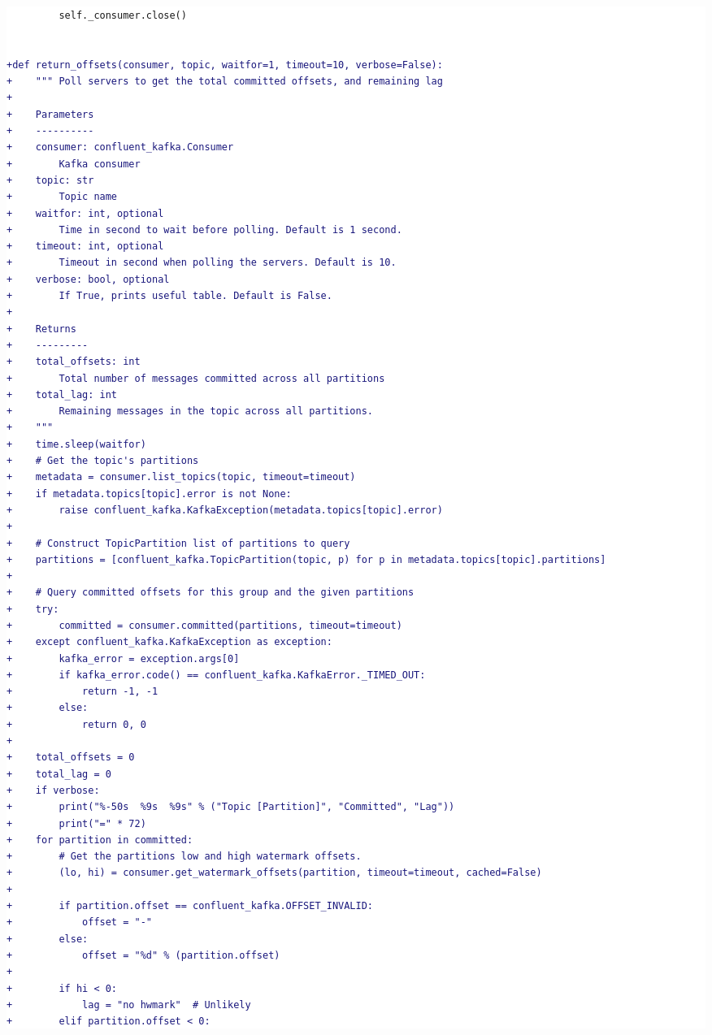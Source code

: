```diff
         self._consumer.close()
 
 
+def return_offsets(consumer, topic, waitfor=1, timeout=10, verbose=False):
+    """ Poll servers to get the total committed offsets, and remaining lag
+
+    Parameters
+    ----------
+    consumer: confluent_kafka.Consumer
+        Kafka consumer
+    topic: str
+        Topic name
+    waitfor: int, optional
+        Time in second to wait before polling. Default is 1 second.
+    timeout: int, optional
+        Timeout in second when polling the servers. Default is 10.
+    verbose: bool, optional
+        If True, prints useful table. Default is False.
+
+    Returns
+    ---------
+    total_offsets: int
+        Total number of messages committed across all partitions
+    total_lag: int
+        Remaining messages in the topic across all partitions.
+    """
+    time.sleep(waitfor)
+    # Get the topic's partitions
+    metadata = consumer.list_topics(topic, timeout=timeout)
+    if metadata.topics[topic].error is not None:
+        raise confluent_kafka.KafkaException(metadata.topics[topic].error)
+
+    # Construct TopicPartition list of partitions to query
+    partitions = [confluent_kafka.TopicPartition(topic, p) for p in metadata.topics[topic].partitions]
+
+    # Query committed offsets for this group and the given partitions
+    try:
+        committed = consumer.committed(partitions, timeout=timeout)
+    except confluent_kafka.KafkaException as exception:
+        kafka_error = exception.args[0]
+        if kafka_error.code() == confluent_kafka.KafkaError._TIMED_OUT:
+            return -1, -1
+        else:
+            return 0, 0
+
+    total_offsets = 0
+    total_lag = 0
+    if verbose:
+        print("%-50s  %9s  %9s" % ("Topic [Partition]", "Committed", "Lag"))
+        print("=" * 72)
+    for partition in committed:
+        # Get the partitions low and high watermark offsets.
+        (lo, hi) = consumer.get_watermark_offsets(partition, timeout=timeout, cached=False)
+
+        if partition.offset == confluent_kafka.OFFSET_INVALID:
+            offset = "-"
+        else:
+            offset = "%d" % (partition.offset)
+
+        if hi < 0:
+            lag = "no hwmark"  # Unlikely
+        elif partition.offset < 0:
```